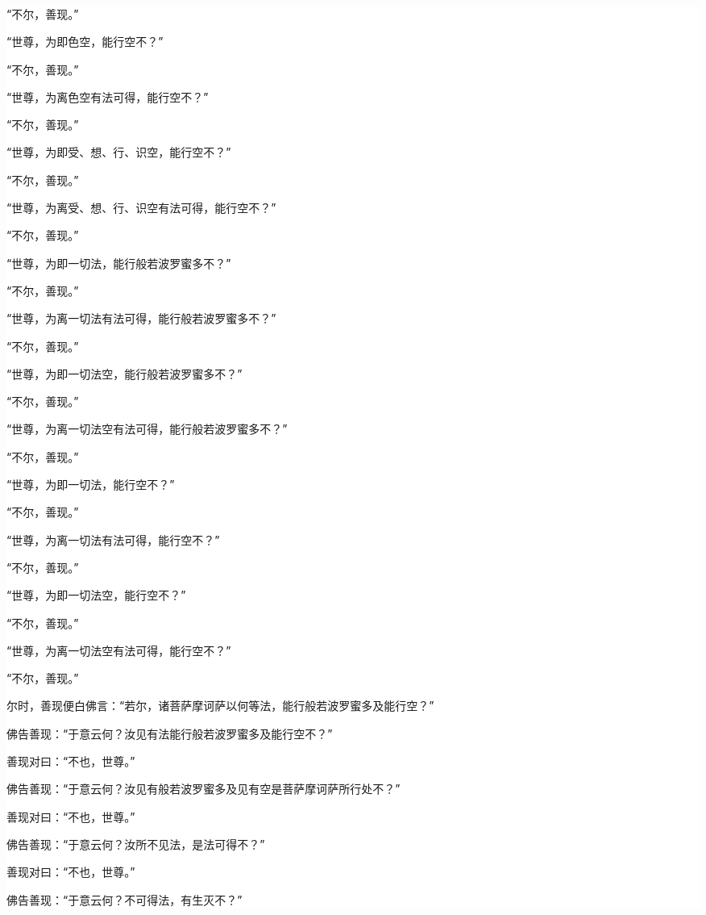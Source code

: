 “不尔，善现。”

“世尊，为即色空，能行空不？”

“不尔，善现。”

“世尊，为离色空有法可得，能行空不？”

“不尔，善现。”

“世尊，为即受、想、行、识空，能行空不？”

“不尔，善现。”

“世尊，为离受、想、行、识空有法可得，能行空不？”

“不尔，善现。”

“世尊，为即一切法，能行般若波罗蜜多不？”

“不尔，善现。”

“世尊，为离一切法有法可得，能行般若波罗蜜多不？”

“不尔，善现。”

“世尊，为即一切法空，能行般若波罗蜜多不？”

“不尔，善现。”

“世尊，为离一切法空有法可得，能行般若波罗蜜多不？”

“不尔，善现。”

“世尊，为即一切法，能行空不？”

“不尔，善现。”

“世尊，为离一切法有法可得，能行空不？”

“不尔，善现。”

“世尊，为即一切法空，能行空不？”

“不尔，善现。”

“世尊，为离一切法空有法可得，能行空不？”

“不尔，善现。”

尔时，善现便白佛言：“若尔，诸菩萨摩诃萨以何等法，能行般若波罗蜜多及能行空？”

佛告善现：“于意云何？汝见有法能行般若波罗蜜多及能行空不？”

善现对曰：“不也，世尊。”

佛告善现：“于意云何？汝见有般若波罗蜜多及见有空是菩萨摩诃萨所行处不？”

善现对曰：“不也，世尊。”

佛告善现：“于意云何？汝所不见法，是法可得不？”

善现对曰：“不也，世尊。”

佛告善现：“于意云何？不可得法，有生灭不？”
